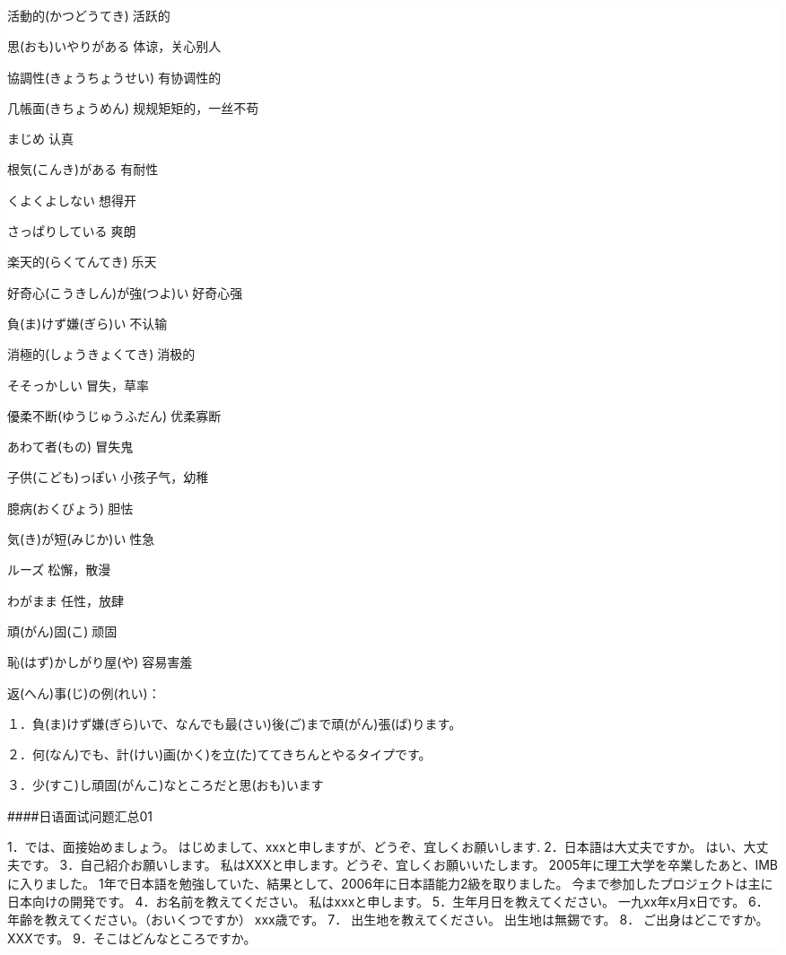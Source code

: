 活動的(かつどうてき) 活跃的

思(おも)いやりがある 体谅，关心别人

協調性(きょうちょうせい) 有协调性的

几帳面(きちょうめん) 规规矩矩的，一丝不苟

まじめ 认真

根気(こんき)がある 有耐性

くよくよしない 想得开

さっぱりしている 爽朗

楽天的(らくてんてき) 乐天

好奇心(こうきしん)が強(つよ)い 好奇心强

負(ま)けず嫌(ぎら)い 不认输

消極的(しょうきょくてき) 消极的

そそっかしい 冒失，草率

優柔不断(ゆうじゅうふだん) 优柔寡断

あわて者(もの) 冒失鬼

子供(こども)っぽい 小孩子气，幼稚

臆病(おくびょう) 胆怯

気(き)が短(みじか)い 性急

ルーズ 松懈，散漫

わがまま 任性，放肆

頑(がん)固(こ) 顽固

恥(はず)かしがり屋(や) 容易害羞

返(へん)事(じ)の例(れい)：

１．負(ま)けず嫌(ぎら)いで、なんでも最(さい)後(ご)まで頑(がん)張(ば)ります。

２．何(なん)でも、計(けい)画(かく)を立(た)ててきちんとやるタイプです。

３．少(すこ)し頑固(がんこ)なところだと思(おも)います



####日语面试问题汇总01


1．では、面接始めましょう。
はじめまして、xxxと申しますが、どうぞ、宜しくお願いします.
2．日本語は大丈夫ですか。
はい、大丈夫です。
3．自己紹介お願いします。
私はXXXと申します。どうぞ、宜しくお願いいたします。
2005年に理工大学を卒業したあと、IMBに入りました。
1年で日本語を勉強していた、結果として、2006年に日本語能力2級を取りました。
今まで参加したプロジェクトは主に日本向けの開発です。
4．お名前を教えてください。
私はxxxと申します。
5．生年月日を教えてください。
一九xx年x月x日です。
6．年齢を教えてください。（おいくつですか） 
xxx歳です。
7． 出生地を教えてください。
出生地は無錫です。
8． ご出身はどこですか。
XXXです。
9．そこはどんなところですか。